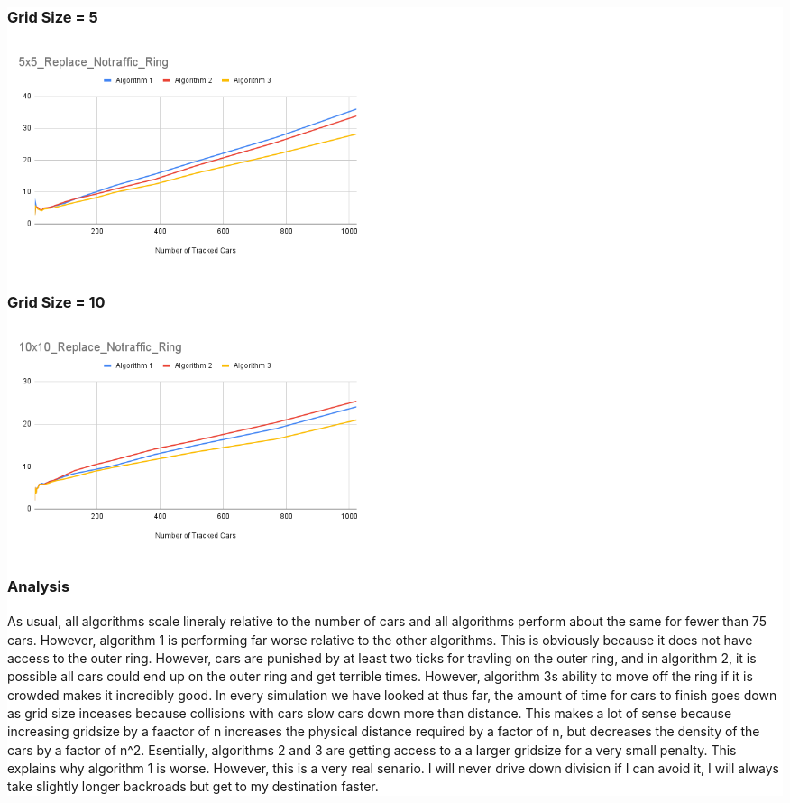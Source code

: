 ### Grid Size = 5
<img src = "../OutputImages/5x5_Replace_Notraffic_Ring.png" width = "400">

### Grid Size = 10
<img src = "../OutputImages/10x10_Replace_Notraffic_Ring.png" width = "400">

### Analysis
As usual, all algorithms scale lineraly relative to the number of cars and all algorithms perform about the same for fewer than 75 cars. However, algorithm 1 is performing far worse relative to the other algorithms. This is obviously because it does not have access to the outer ring. However, cars are punished by at least two ticks for travling on the outer ring, and in algorithm 2, it is possible all cars could end up on the outer ring and get terrible times. However, algorithm 3s ability to move off the ring if it is crowded makes it incredibly good. In every simulation we have looked at thus far, the amount of time for cars to finish goes down as grid size inceases because collisions with cars slow cars down more than distance. This makes a lot of sense because increasing gridsize by a faactor of n increases the physical distance required by a factor of n, but decreases the density of the cars by a factor of n^2. Esentially, algorithms 2 and 3 are getting access to a a larger gridsize for a very small penalty. This explains why algorithm 1 is worse. However, this is a very real senario. I will never drive down division if I can avoid it, I will always take slightly longer backroads but get to my destination faster.
